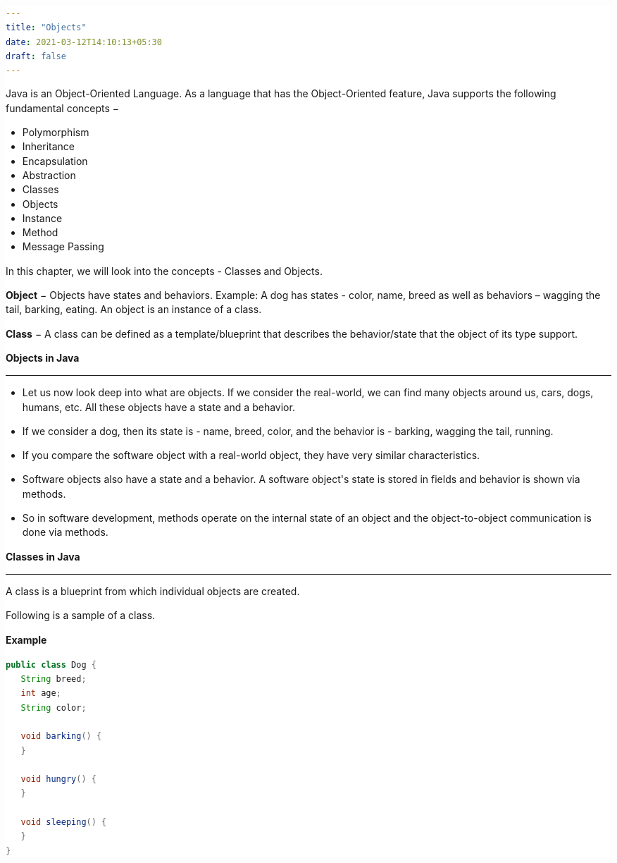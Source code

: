 ```yaml
---
title: "Objects"
date: 2021-03-12T14:10:13+05:30
draft: false
---
```


Java is an Object-Oriented Language. As a language that has the Object-Oriented feature, Java supports the following fundamental concepts − 

+ Polymorphism
+ Inheritance
+ Encapsulation
+ Abstraction
+ Classes
+ Objects
+ Instance
+ Method
+ Message Passing

In this chapter, we will look into the concepts - Classes and Objects.

**Object** − Objects have states and behaviors. Example: A dog has states - color, name, breed as well as behaviors – wagging the tail, barking, eating. An object is an instance of a class.

**Class** − A class can be defined as a template/blueprint that describes the behavior/state that the object of its type support.

**Objects in Java**
***

+ Let us now look deep into what are objects. If we consider the real-world, we can find many objects around us, cars, dogs, humans, etc. All these objects have a state and a behavior.

+ If we consider a dog, then its state is - name, breed, color, and the behavior is - barking, wagging the tail, running.

+ If you compare the software object with a real-world object, they have very similar characteristics.

+ Software objects also have a state and a behavior. A software object's state is stored in fields and behavior is shown via methods.

+ So in software development, methods operate on the internal state of an object and the object-to-object communication is done via methods.

**Classes in Java**
***
A class is a blueprint from which individual objects are created.

Following is a sample of a class.

**Example**
```java
public class Dog {
   String breed;
   int age;
   String color;

   void barking() {
   }

   void hungry() {
   }

   void sleeping() {
   }
}
```